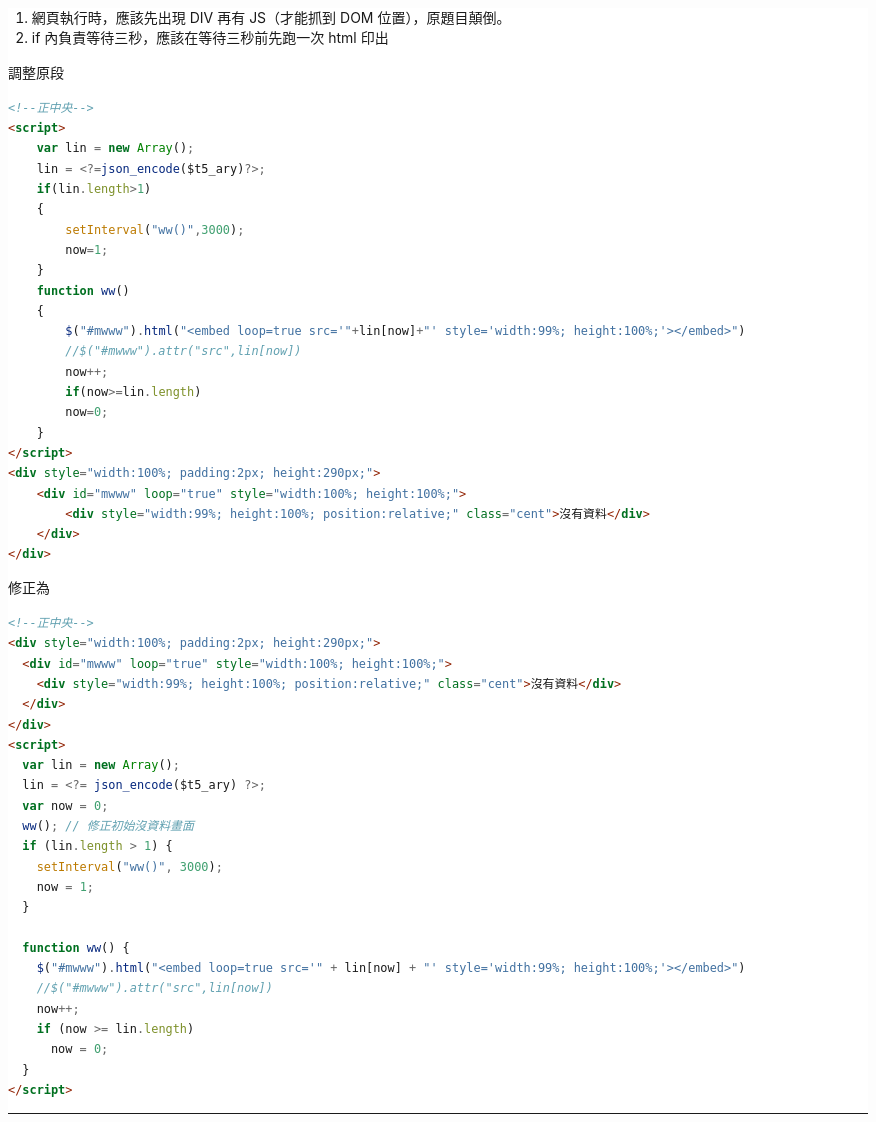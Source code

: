 1. 網頁執行時，應該先出現 DIV 再有 JS（才能抓到 DOM 位置），原題目顛倒。
2. if 內負責等待三秒，應該在等待三秒前先跑一次 html 印出

調整原段

```html index.php
<!--正中央-->
<script>
    var lin = new Array();
    lin = <?=json_encode($t5_ary)?>;
    if(lin.length>1)
    {
        setInterval("ww()",3000);
        now=1;
    }
    function ww()
    {
        $("#mwww").html("<embed loop=true src='"+lin[now]+"' style='width:99%; height:100%;'></embed>")
        //$("#mwww").attr("src",lin[now])
        now++;
        if(now>=lin.length)
        now=0;
    }
</script>
<div style="width:100%; padding:2px; height:290px;">
    <div id="mwww" loop="true" style="width:100%; height:100%;">
        <div style="width:99%; height:100%; position:relative;" class="cent">沒有資料</div>
    </div>
</div>
```

修正為

```html index.php
<!--正中央-->
<div style="width:100%; padding:2px; height:290px;">
  <div id="mwww" loop="true" style="width:100%; height:100%;">
    <div style="width:99%; height:100%; position:relative;" class="cent">沒有資料</div>
  </div>
</div>
<script>
  var lin = new Array();
  lin = <?= json_encode($t5_ary) ?>;
  var now = 0;
  ww(); // 修正初始沒資料畫面
  if (lin.length > 1) {
    setInterval("ww()", 3000);
    now = 1;
  }

  function ww() {
    $("#mwww").html("<embed loop=true src='" + lin[now] + "' style='width:99%; height:100%;'></embed>")
    //$("#mwww").attr("src",lin[now])
    now++;
    if (now >= lin.length)
      now = 0;
  }
</script>
```

---